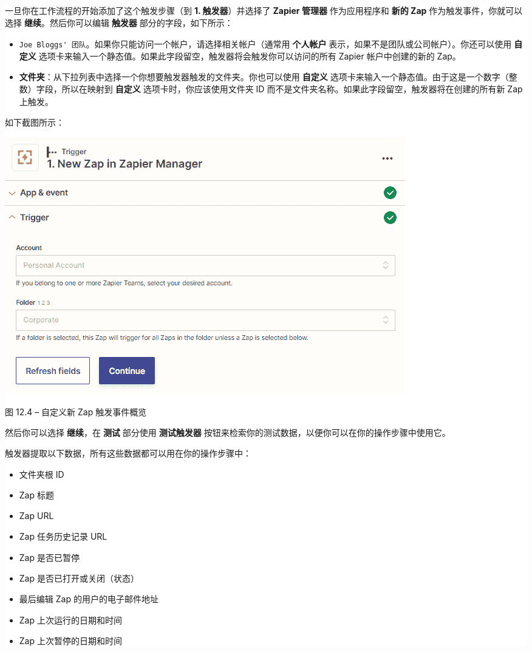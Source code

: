 一旦你在工作流程的开始添加了这个触发步骤（到 **1\. 触发器**）并选择了 **Zapier 管理器** 作为应用程序和 **新的 Zap** 作为触发事件，你就可以选择 **继续**。然后你可以编辑 **触发器** 部分的字段，如下所示：

+   `Joe Bloggs' 团队`。如果你只能访问一个帐户，请选择相关帐户（通常用 **个人帐户** 表示，如果不是团队或公司帐户）。你还可以使用 **自定义** 选项卡来输入一个静态值。如果此字段留空，触发器将会触发你可以访问的所有 Zapier 帐户中创建的新的 Zap。

+   **文件夹**：从下拉列表中选择一个你想要触发器触发的文件夹。你也可以使用 **自定义** 选项卡来输入一个静态值。由于这是一个数字（整数）字段，所以在映射到 **自定义** 选项卡时，你应该使用文件夹 ID 而不是文件夹名称。如果此字段留空，触发器将在创建的所有新 Zap 上触发。

如下截图所示：

![图 12.4 – ﻿自定义新 Zap 触发事件概览](img/B18474_12_04.jpg)

图 12.4 – 自定义新 Zap 触发事件概览

然后你可以选择 **继续**，在 **测试** 部分使用 **测试触发器** 按钮来检索你的测试数据，以便你可以在你的操作步骤中使用它。

触发器提取以下数据，所有这些数据都可以用在你的操作步骤中：

+   文件夹根 ID

+   Zap 标题

+   Zap URL

+   Zap 任务历史记录 URL

+   Zap 是否已暂停

+   Zap 是否已打开或关闭（状态）

+   最后编辑 Zap 的用户的电子邮件地址

+   Zap 上次运行的日期和时间

+   Zap 上次暂停的日期和时间
